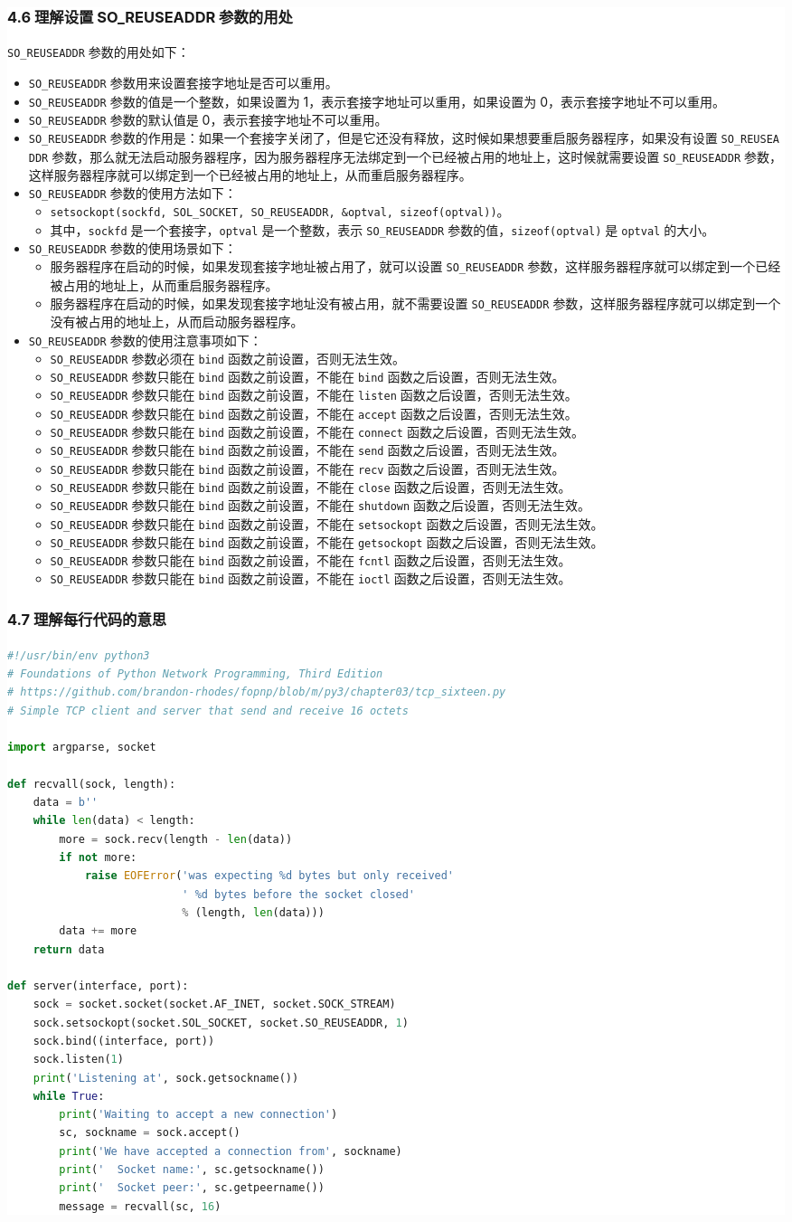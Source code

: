 ### 4.6 理解设置 SO_REUSEADDR 参数的用处

`SO_REUSEADDR` 参数的用处如下：

- `SO_REUSEADDR` 参数用来设置套接字地址是否可以重用。
- `SO_REUSEADDR` 参数的值是一个整数，如果设置为 1，表示套接字地址可以重用，如果设置为 0，表示套接字地址不可以重用。
- `SO_REUSEADDR` 参数的默认值是 0，表示套接字地址不可以重用。
- `SO_REUSEADDR` 参数的作用是：如果一个套接字关闭了，但是它还没有释放，这时候如果想要重启服务器程序，如果没有设置 `SO_REUSEADDR` 参数，那么就无法启动服务器程序，因为服务器程序无法绑定到一个已经被占用的地址上，这时候就需要设置 `SO_REUSEADDR` 参数，这样服务器程序就可以绑定到一个已经被占用的地址上，从而重启服务器程序。
- `SO_REUSEADDR` 参数的使用方法如下：
  - `setsockopt(sockfd, SOL_SOCKET, SO_REUSEADDR, &optval, sizeof(optval))`。
  - 其中，`sockfd` 是一个套接字，`optval` 是一个整数，表示 `SO_REUSEADDR` 参数的值，`sizeof(optval)` 是 `optval` 的大小。
- `SO_REUSEADDR` 参数的使用场景如下：
  - 服务器程序在启动的时候，如果发现套接字地址被占用了，就可以设置 `SO_REUSEADDR` 参数，这样服务器程序就可以绑定到一个已经被占用的地址上，从而重启服务器程序。
  - 服务器程序在启动的时候，如果发现套接字地址没有被占用，就不需要设置 `SO_REUSEADDR` 参数，这样服务器程序就可以绑定到一个没有被占用的地址上，从而启动服务器程序。
- `SO_REUSEADDR` 参数的使用注意事项如下：
  - `SO_REUSEADDR` 参数必须在 `bind` 函数之前设置，否则无法生效。
  - `SO_REUSEADDR` 参数只能在 `bind` 函数之前设置，不能在 `bind` 函数之后设置，否则无法生效。
  - `SO_REUSEADDR` 参数只能在 `bind` 函数之前设置，不能在 `listen` 函数之后设置，否则无法生效。
  - `SO_REUSEADDR` 参数只能在 `bind` 函数之前设置，不能在 `accept` 函数之后设置，否则无法生效。
  - `SO_REUSEADDR` 参数只能在 `bind` 函数之前设置，不能在 `connect` 函数之后设置，否则无法生效。
  - `SO_REUSEADDR` 参数只能在 `bind` 函数之前设置，不能在 `send` 函数之后设置，否则无法生效。
  - `SO_REUSEADDR` 参数只能在 `bind` 函数之前设置，不能在 `recv` 函数之后设置，否则无法生效。
  - `SO_REUSEADDR` 参数只能在 `bind` 函数之前设置，不能在 `close` 函数之后设置，否则无法生效。
  - `SO_REUSEADDR` 参数只能在 `bind` 函数之前设置，不能在 `shutdown` 函数之后设置，否则无法生效。
  - `SO_REUSEADDR` 参数只能在 `bind` 函数之前设置，不能在 `setsockopt` 函数之后设置，否则无法生效。
  - `SO_REUSEADDR` 参数只能在 `bind` 函数之前设置，不能在 `getsockopt` 函数之后设置，否则无法生效。
  - `SO_REUSEADDR` 参数只能在 `bind` 函数之前设置，不能在 `fcntl` 函数之后设置，否则无法生效。
  - `SO_REUSEADDR` 参数只能在 `bind` 函数之前设置，不能在 `ioctl` 函数之后设置，否则无法生效。

### 4.7 理解每行代码的意思

```python
#!/usr/bin/env python3
# Foundations of Python Network Programming, Third Edition
# https://github.com/brandon-rhodes/fopnp/blob/m/py3/chapter03/tcp_sixteen.py
# Simple TCP client and server that send and receive 16 octets

import argparse, socket

def recvall(sock, length):
    data = b''
    while len(data) < length:
        more = sock.recv(length - len(data))
        if not more:
            raise EOFError('was expecting %d bytes but only received'
                           ' %d bytes before the socket closed'
                           % (length, len(data)))
        data += more
    return data

def server(interface, port):
    sock = socket.socket(socket.AF_INET, socket.SOCK_STREAM)
    sock.setsockopt(socket.SOL_SOCKET, socket.SO_REUSEADDR, 1)
    sock.bind((interface, port))
    sock.listen(1)
    print('Listening at', sock.getsockname())
    while True:
        print('Waiting to accept a new connection')
        sc, sockname = sock.accept()
        print('We have accepted a connection from', sockname)
        print('  Socket name:', sc.getsockname())
        print('  Socket peer:', sc.getpeername())
        message = recvall(sc, 16)
```